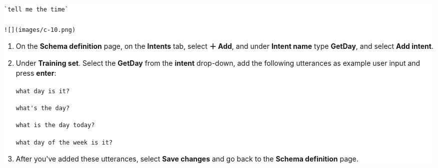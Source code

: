     `tell me the time`

    ![](images/c-10.png)    
   
1. On the **Schema definition** page, on the **Intents** tab, select **&#65291; Add**, and under **Intent name** type **GetDay**, and select **Add intent**.

1. Under **Training set**. Select the **GetDay** from the **intent** drop-down, add the following utterances as example user input and press **enter**:

    `what day is it?`

    `what's the day?`

    `what is the day today?`

    `what day of the week is it?`

1. After you've added these utterances, select **Save changes** and go back to the **Schema definition** page.
